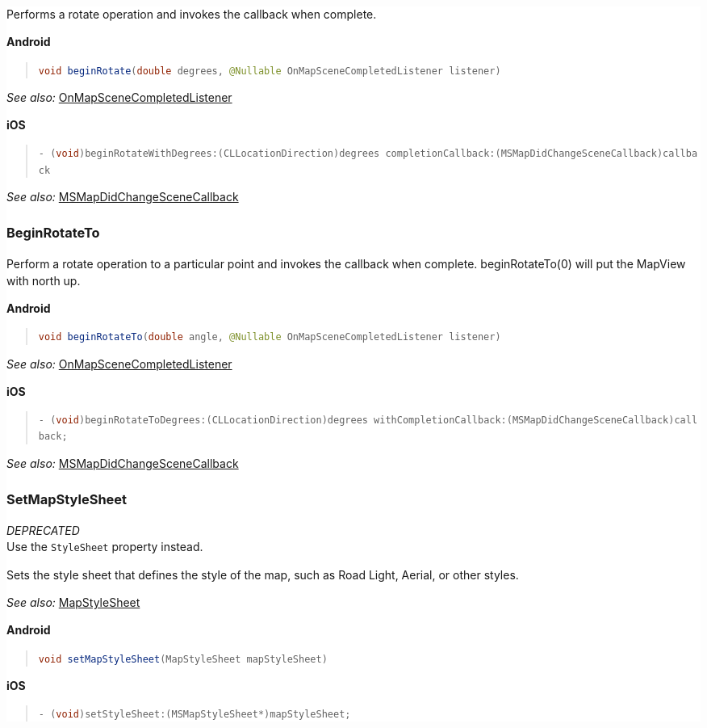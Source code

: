 Performs a rotate operation and invokes the callback when complete.

**Android**

>```java
> void beginRotate(double degrees, @Nullable OnMapSceneCompletedListener listener)
>```

_See also:_ [OnMapSceneCompletedListener](Android/OnMapSceneCompletedListener-interface.md)

**iOS**

>```objectivec
> - (void)beginRotateWithDegrees:(CLLocationDirection)degrees completionCallback:(MSMapDidChangeSceneCallback)callback
>```

_See also:_ [MSMapDidChangeSceneCallback](iOS/MSMapDidChangeSceneCallback-interface.md)

### BeginRotateTo

Perform a rotate operation to a particular point and invokes the callback when complete. beginRotateTo(0) will put the MapView with north up.

**Android**

>```java
> void beginRotateTo(double angle, @Nullable OnMapSceneCompletedListener listener)
>```

_See also:_ [OnMapSceneCompletedListener](Android/OnMapSceneCompletedListener-interface.md)

**iOS**

>```objectivec
> - (void)beginRotateToDegrees:(CLLocationDirection)degrees withCompletionCallback:(MSMapDidChangeSceneCallback)callback;
>```

_See also:_ [MSMapDidChangeSceneCallback](iOS/MSMapDidChangeSceneCallback-interface.md)

### SetMapStyleSheet

*DEPRECATED*  
Use the `StyleSheet` property instead.

Sets the style sheet that defines the style of the map, such as Road Light, Aerial, or other styles.

_See also:_ [MapStyleSheet](MapStyleSheet-class.md)

**Android**

>```java
> void setMapStyleSheet(MapStyleSheet mapStyleSheet)
>```

**iOS**

>```objectivec
> - (void)setStyleSheet:(MSMapStyleSheet*)mapStyleSheet;
>```
